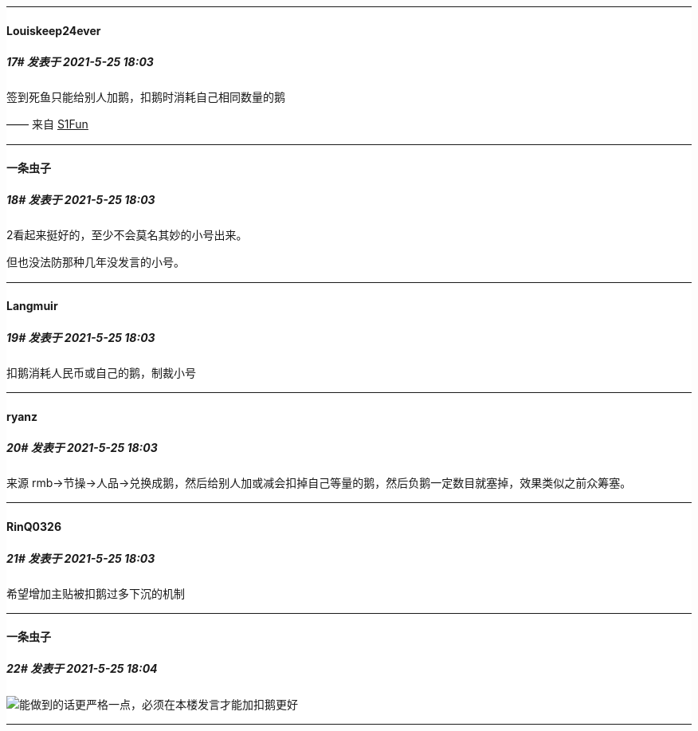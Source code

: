 
*****

####  Louiskeep24ever  
##### 17#       发表于 2021-5-25 18:03


签到死鱼只能给别人加鹅，扣鹅时消耗自己相同数量的鹅

—— 来自 [S1Fun](https://s1fun.koalcat.com)


*****

####  一条虫子  
##### 18#       发表于 2021-5-25 18:03


2看起来挺好的，至少不会莫名其妙的小号出来。

但也没法防那种几年没发言的小号。


*****

####  Langmuir  
##### 19#       发表于 2021-5-25 18:03


扣鹅消耗人民币或自己的鹅，制裁小号


*****

####  ryanz  
##### 20#       发表于 2021-5-25 18:03


来源 rmb-&gt;节操-&gt;人品-&gt;兑换成鹅，然后给别人加或减会扣掉自己等量的鹅，然后负鹅一定数目就塞掉，效果类似之前众筹塞。


*****

####  RinQ0326  
##### 21#       发表于 2021-5-25 18:03


希望增加主贴被扣鹅过多下沉的机制


*****

####  一条虫子  
##### 22#       发表于 2021-5-25 18:04


<img src="https://static.saraba1st.com/image/smiley/face2017/035.png" referrerpolicy="no-referrer">能做到的话更严格一点，必须在本楼发言才能加扣鹅更好


*****
